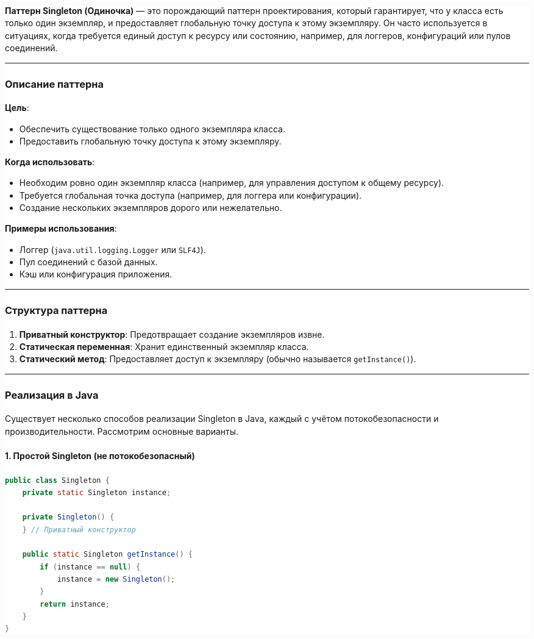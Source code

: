 **Паттерн Singleton (Одиночка)** — это порождающий паттерн проектирования,
который гарантирует, что у класса есть только один экземпляр, и предоставляет
глобальную точку доступа к этому экземпляру. Он часто используется в ситуациях,
когда требуется единый доступ к ресурсу или состоянию, например, для логгеров,
конфигураций или пулов соединений.

---

### **Описание паттерна**

**Цель**:

- Обеспечить существование только одного экземпляра класса.
- Предоставить глобальную точку доступа к этому экземпляру.

**Когда использовать**:

- Необходим ровно один экземпляр класса (например, для управления доступом к
  общему ресурсу).
- Требуется глобальная точка доступа (например, для логгера или конфигурации).
- Создание нескольких экземпляров дорого или нежелательно.

**Примеры использования**:

- Логгер (`java.util.logging.Logger` или `SLF4J`).
- Пул соединений с базой данных.
- Кэш или конфигурация приложения.

---

### **Структура паттерна**

1. **Приватный конструктор**: Предотвращает создание экземпляров извне.
2. **Статическая переменная**: Хранит единственный экземпляр класса.
3. **Статический метод**: Предоставляет доступ к экземпляру (обычно называется
   `getInstance()`).

---

### **Реализация в Java**

Существует несколько способов реализации Singleton в Java, каждый с учётом
потокобезопасности и производительности. Рассмотрим основные варианты.

#### **1. Простой Singleton (не потокобезопасный)**

```java
public class Singleton {
    private static Singleton instance;

    private Singleton() {
    } // Приватный конструктор

    public static Singleton getInstance() {
        if (instance == null) {
            instance = new Singleton();
        }
        return instance;
    }
}
```
